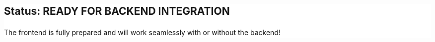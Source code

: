 ## Status: READY FOR BACKEND INTEGRATION

The frontend is fully prepared and will work seamlessly with or without the backend!
